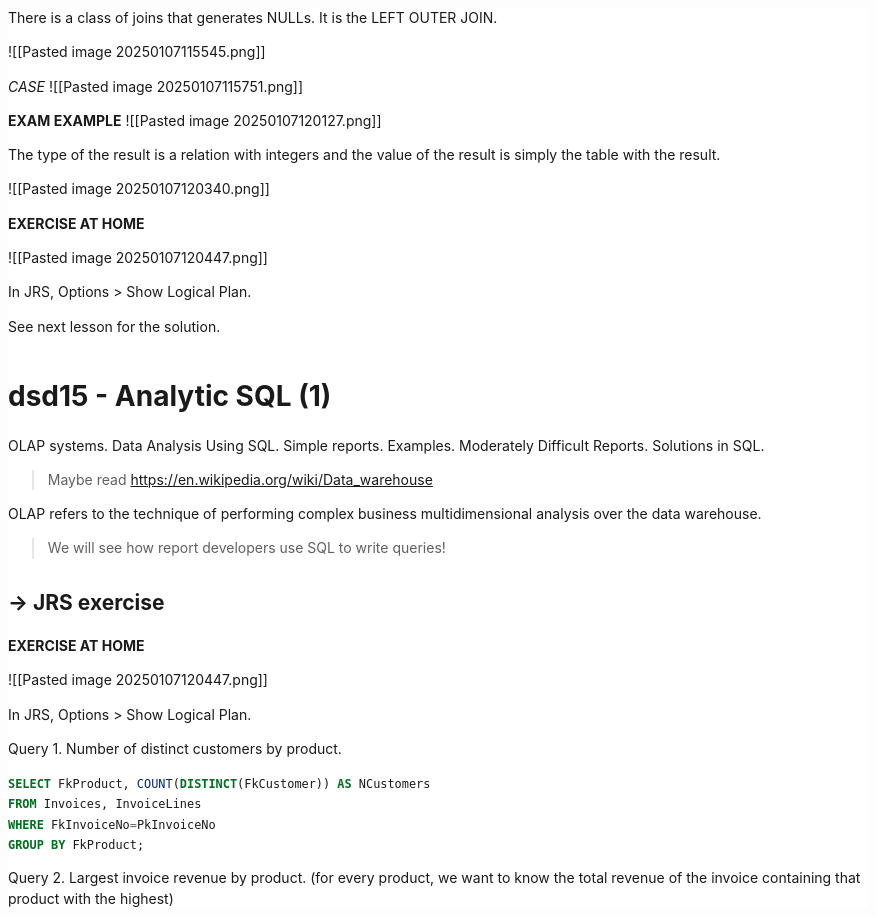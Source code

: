 There is a class of joins that generates NULLs.
It is the LEFT OUTER JOIN.

![[Pasted image 20250107115545.png]]


*CASE*
![[Pasted image 20250107115751.png]]

  **EXAM EXAMPLE**
  ![[Pasted image 20250107120127.png]]

The type of the result is a relation with integers and the value of the result is simply the table with the result.

![[Pasted image 20250107120340.png]]

**EXERCISE AT HOME**

![[Pasted image 20250107120447.png]]

In JRS, Options > Show Logical Plan.

See next lesson for the solution.



# dsd15 - Analytic SQL (1)
OLAP systems. Data Analysis Using SQL. Simple reports. Examples. Moderately Difficult Reports. Solutions in SQL.

> Maybe read https://en.wikipedia.org/wiki/Data_warehouse

OLAP refers to the technique of performing complex business  multidimensional analysis over the data warehouse.
> We will see how report developers use SQL to write queries!

## -> JRS exercise

**EXERCISE AT HOME**

![[Pasted image 20250107120447.png]]

In JRS, Options > Show Logical Plan.

Query 1.
Number of distinct customers by product.
```SQL
SELECT FkProduct, COUNT(DISTINCT(FkCustomer)) AS NCustomers
FROM Invoices, InvoiceLines
WHERE FkInvoiceNo=PkInvoiceNo
GROUP BY FkProduct;
```

Query 2.
Largest invoice revenue by product.
(for every product,  we want to know the total revenue of the invoice containing that product with the highest)
